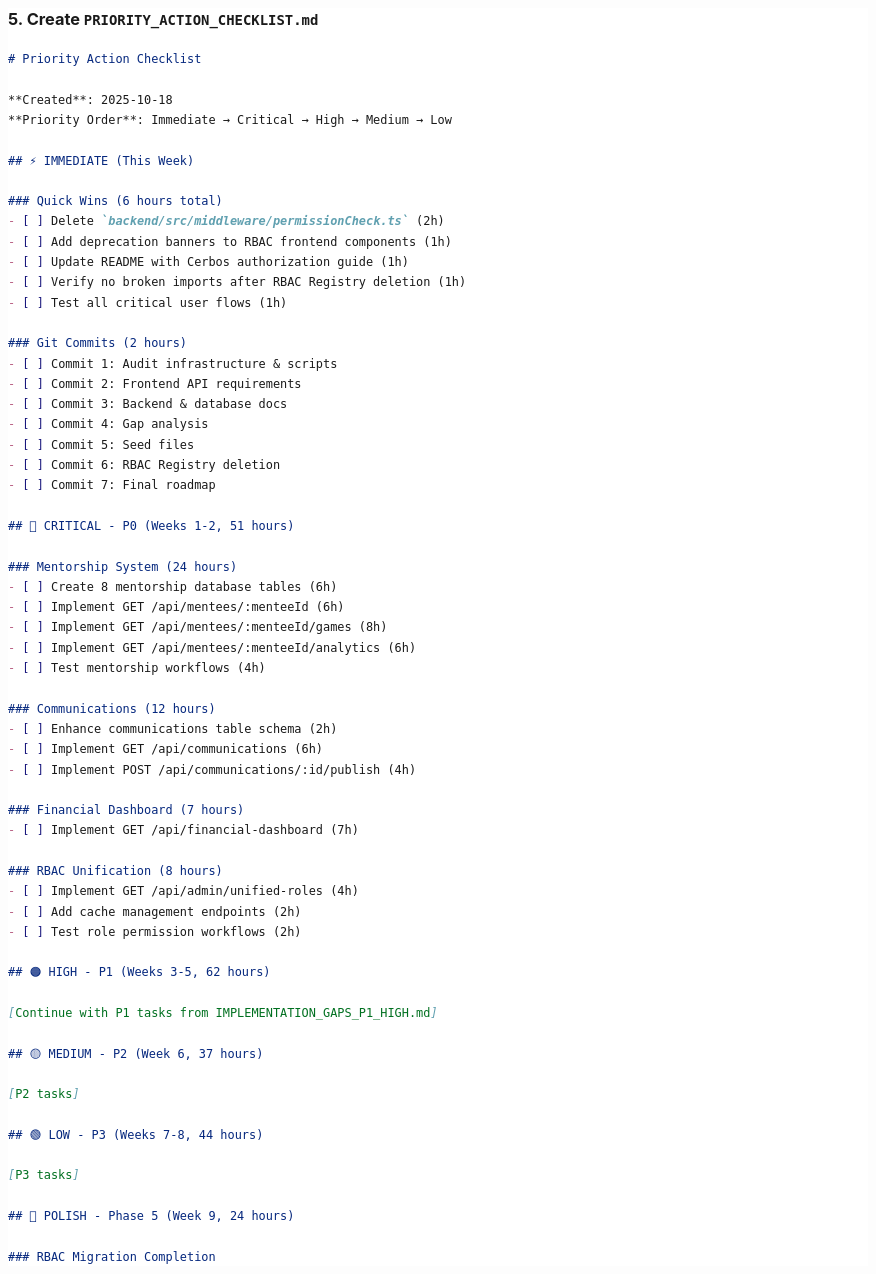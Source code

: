 ### 5. Create `PRIORITY_ACTION_CHECKLIST.md`

```markdown
# Priority Action Checklist

**Created**: 2025-10-18
**Priority Order**: Immediate → Critical → High → Medium → Low

## ⚡ IMMEDIATE (This Week)

### Quick Wins (6 hours total)
- [ ] Delete `backend/src/middleware/permissionCheck.ts` (2h)
- [ ] Add deprecation banners to RBAC frontend components (1h)
- [ ] Update README with Cerbos authorization guide (1h)
- [ ] Verify no broken imports after RBAC Registry deletion (1h)
- [ ] Test all critical user flows (1h)

### Git Commits (2 hours)
- [ ] Commit 1: Audit infrastructure & scripts
- [ ] Commit 2: Frontend API requirements
- [ ] Commit 3: Backend & database docs
- [ ] Commit 4: Gap analysis
- [ ] Commit 5: Seed files
- [ ] Commit 6: RBAC Registry deletion
- [ ] Commit 7: Final roadmap

## 🔴 CRITICAL - P0 (Weeks 1-2, 51 hours)

### Mentorship System (24 hours)
- [ ] Create 8 mentorship database tables (6h)
- [ ] Implement GET /api/mentees/:menteeId (6h)
- [ ] Implement GET /api/mentees/:menteeId/games (8h)
- [ ] Implement GET /api/mentees/:menteeId/analytics (6h)
- [ ] Test mentorship workflows (4h)

### Communications (12 hours)
- [ ] Enhance communications table schema (2h)
- [ ] Implement GET /api/communications (6h)
- [ ] Implement POST /api/communications/:id/publish (4h)

### Financial Dashboard (7 hours)
- [ ] Implement GET /api/financial-dashboard (7h)

### RBAC Unification (8 hours)
- [ ] Implement GET /api/admin/unified-roles (4h)
- [ ] Add cache management endpoints (2h)
- [ ] Test role permission workflows (2h)

## 🟠 HIGH - P1 (Weeks 3-5, 62 hours)

[Continue with P1 tasks from IMPLEMENTATION_GAPS_P1_HIGH.md]

## 🟡 MEDIUM - P2 (Week 6, 37 hours)

[P2 tasks]

## 🟢 LOW - P3 (Weeks 7-8, 44 hours)

[P3 tasks]

## 🔵 POLISH - Phase 5 (Week 9, 24 hours)

### RBAC Migration Completion
```